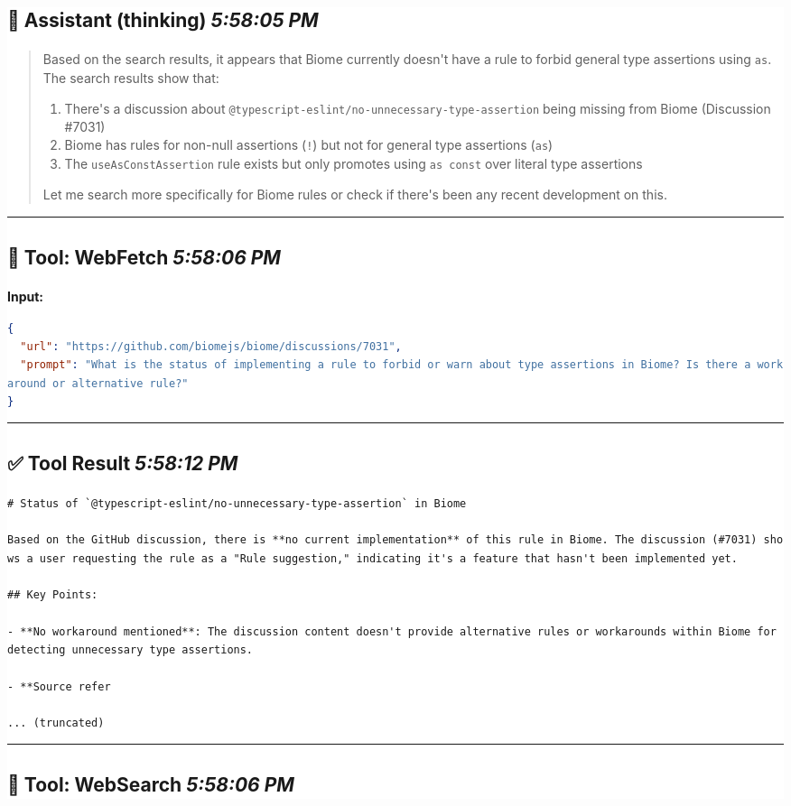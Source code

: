 ## 🧠 Assistant (thinking) _5:58:05 PM_

> Based on the search results, it appears that Biome currently doesn't have a rule to forbid general type assertions using `as`. The search results show that:
> 
> 1. There's a discussion about `@typescript-eslint/no-unnecessary-type-assertion` being missing from Biome (Discussion #7031)
> 2. Biome has rules for non-null assertions (`!`) but not for general type assertions (`as`)
> 3. The `useAsConstAssertion` rule exists but only promotes using `as const` over literal type assertions
> 
> Let me search more specifically for Biome rules or check if there's been any recent development on this.

---

## 🔧 Tool: WebFetch _5:58:06 PM_

**Input:**
```json
{
  "url": "https://github.com/biomejs/biome/discussions/7031",
  "prompt": "What is the status of implementing a rule to forbid or warn about type assertions in Biome? Is there a workaround or alternative rule?"
}
```

---

## ✅ Tool Result _5:58:12 PM_

```
# Status of `@typescript-eslint/no-unnecessary-type-assertion` in Biome

Based on the GitHub discussion, there is **no current implementation** of this rule in Biome. The discussion (#7031) shows a user requesting the rule as a "Rule suggestion," indicating it's a feature that hasn't been implemented yet.

## Key Points:

- **No workaround mentioned**: The discussion content doesn't provide alternative rules or workarounds within Biome for detecting unnecessary type assertions.

- **Source refer

... (truncated)
```

---

## 🔧 Tool: WebSearch _5:58:06 PM_
